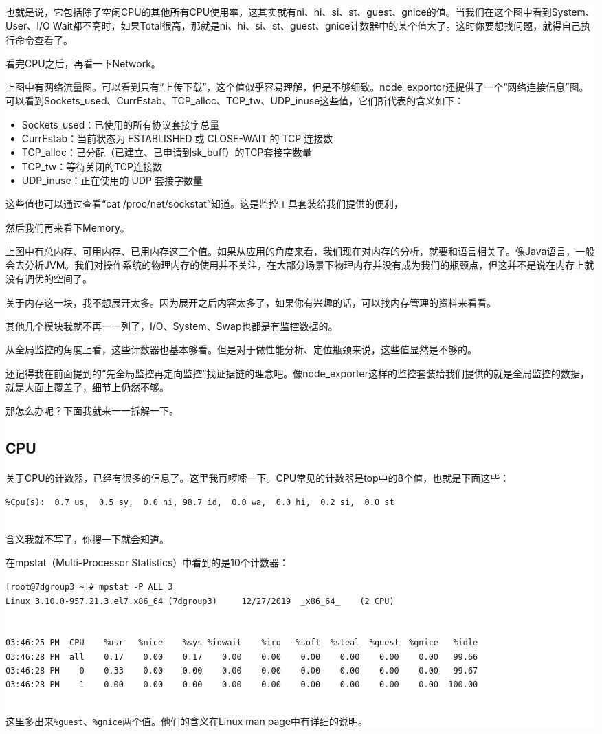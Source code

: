 也就是说，它包括除了空闲CPU的其他所有CPU使用率，这其实就有ni、hi、si、st、guest、gnice的值。当我们在这个图中看到System、User、I/O Wait都不高时，如果Total很高，那就是ni、hi、si、st、guest、gnice计数器中的某个值大了。这时你要想找问题，就得自己执行命令查看了。

看完CPU之后，再看一下Network。

上图中有网络流量图。可以看到只有“上传下载”，这个值似乎容易理解，但是不够细致。node\_exportor还提供了一个“网络连接信息”图。可以看到Sockets\_used、CurrEstab、TCP\_alloc、TCP\_tw、UDP\_inuse这些值，它们所代表的含义如下：

*   Sockets\_used：已使用的所有协议套接字总量
*   CurrEstab：当前状态为 ESTABLISHED 或 CLOSE-WAIT 的 TCP 连接数
*   TCP\_alloc：已分配（已建立、已申请到sk\_buff）的TCP套接字数量
*   TCP\_tw：等待关闭的TCP连接数
*   UDP\_inuse：正在使用的 UDP 套接字数量

这些值也可以通过查看“cat /proc/net/sockstat”知道。这是监控工具套装给我们提供的便利，

然后我们再来看下Memory。

上图中有总内存、可用内存、已用内存这三个值。如果从应用的角度来看，我们现在对内存的分析，就要和语言相关了。像Java语言，一般会去分析JVM。我们对操作系统的物理内存的使用并不关注，在大部分场景下物理内存并没有成为我们的瓶颈点，但这并不是说在内存上就没有调优的空间了。

关于内存这一块，我不想展开太多。因为展开之后内容太多了，如果你有兴趣的话，可以找内存管理的资料来看看。

其他几个模块我就不再一一列了，I/O、System、Swap也都是有监控数据的。

从全局监控的角度上看，这些计数器也基本够看。但是对于做性能分析、定位瓶颈来说，这些值显然是不够的。

还记得我在前面提到的“先全局监控再定向监控”找证据链的理念吧。像node\_exporter这样的监控套装给我们提供的就是全局监控的数据，就是大面上覆盖了，细节上仍然不够。

那怎么办呢？下面我就来一一拆解一下。

## CPU

关于CPU的计数器，已经有很多的信息了。这里我再啰嗦一下。CPU常见的计数器是top中的8个值，也就是下面这些：

```
%Cpu(s):  0.7 us,  0.5 sy,  0.0 ni, 98.7 id,  0.0 wa,  0.0 hi,  0.2 si,  0.0 st


```

含义我就不写了，你搜一下就会知道。

在mpstat（Multi-Processor Statistics）中看到的是10个计数器：

```
[root@7dgroup3 ~]# mpstat -P ALL 3
Linux 3.10.0-957.21.3.el7.x86_64 (7dgroup3) 	12/27/2019 	_x86_64_	(2 CPU)


03:46:25 PM  CPU    %usr   %nice    %sys %iowait    %irq   %soft  %steal  %guest  %gnice   %idle
03:46:28 PM  all    0.17    0.00    0.17    0.00    0.00    0.00    0.00    0.00    0.00   99.66
03:46:28 PM    0    0.33    0.00    0.00    0.00    0.00    0.00    0.00    0.00    0.00   99.67
03:46:28 PM    1    0.00    0.00    0.00    0.00    0.00    0.00    0.00    0.00    0.00  100.00


```

这里多出来`%guest`、`%gnice`两个值。他们的含义在Linux man page中有详细的说明。
